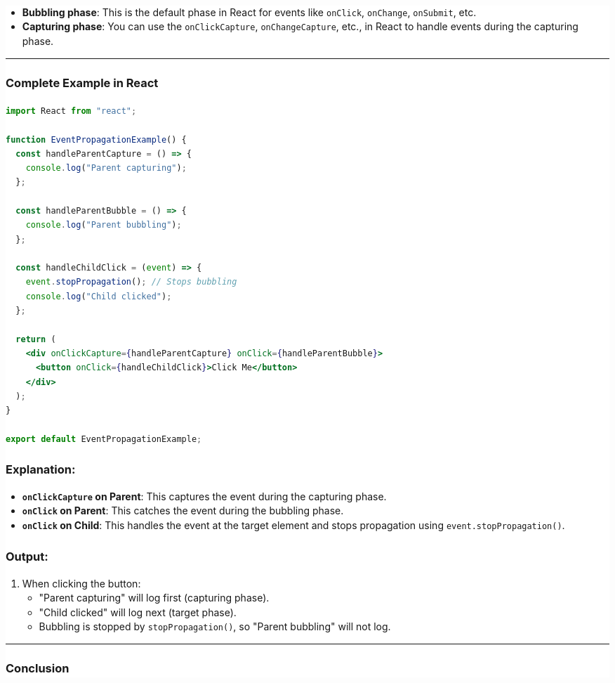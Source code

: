 - **Bubbling phase**: This is the default phase in React for events like `onClick`, `onChange`, `onSubmit`, etc.
- **Capturing phase**: You can use the `onClickCapture`, `onChangeCapture`, etc., in React to handle events during the capturing phase.

---

### **Complete Example in React**

```jsx
import React from "react";

function EventPropagationExample() {
  const handleParentCapture = () => {
    console.log("Parent capturing");
  };

  const handleParentBubble = () => {
    console.log("Parent bubbling");
  };

  const handleChildClick = (event) => {
    event.stopPropagation(); // Stops bubbling
    console.log("Child clicked");
  };

  return (
    <div onClickCapture={handleParentCapture} onClick={handleParentBubble}>
      <button onClick={handleChildClick}>Click Me</button>
    </div>
  );
}

export default EventPropagationExample;
```

### Explanation:

- **`onClickCapture` on Parent**: This captures the event during the capturing phase.
- **`onClick` on Parent**: This catches the event during the bubbling phase.
- **`onClick` on Child**: This handles the event at the target element and stops propagation using `event.stopPropagation()`.

### Output:

1. When clicking the button:
   - "Parent capturing" will log first (capturing phase).
   - "Child clicked" will log next (target phase).
   - Bubbling is stopped by `stopPropagation()`, so "Parent bubbling" will not log.

---

### **Conclusion**
